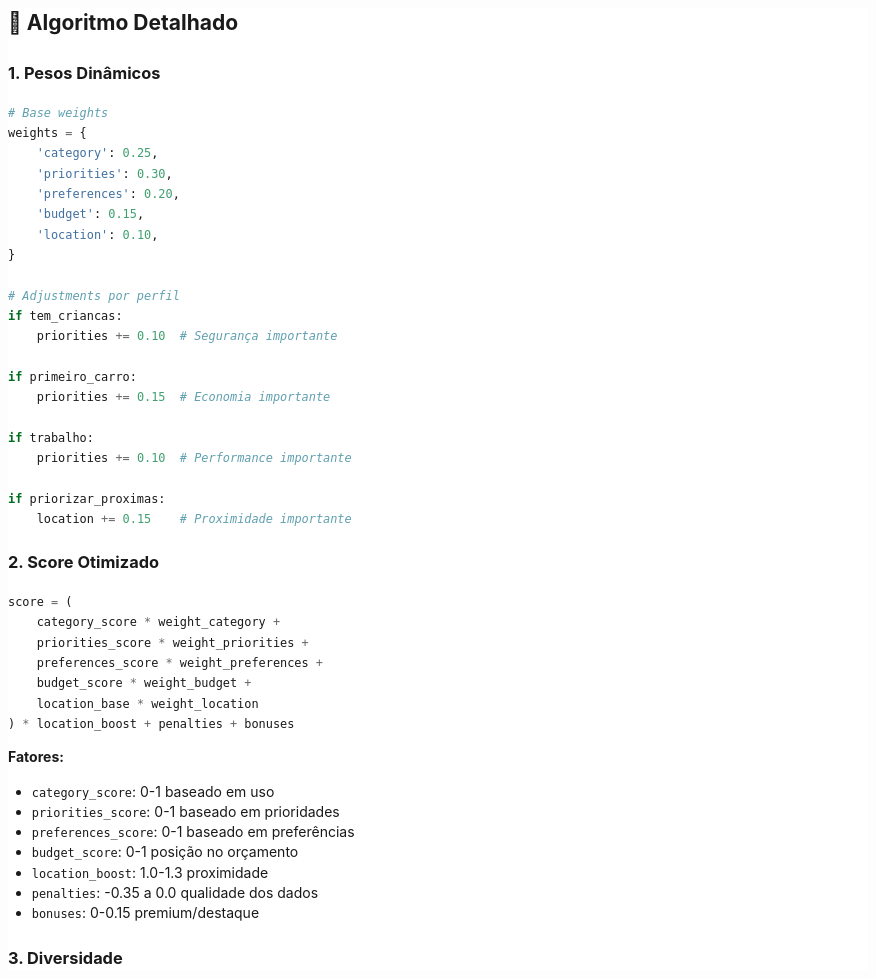 
## 🔬 **Algoritmo Detalhado**

### **1. Pesos Dinâmicos**

```python
# Base weights
weights = {
    'category': 0.25,
    'priorities': 0.30,
    'preferences': 0.20,
    'budget': 0.15,
    'location': 0.10,
}

# Adjustments por perfil
if tem_criancas:
    priorities += 0.10  # Segurança importante
    
if primeiro_carro:
    priorities += 0.15  # Economia importante
    
if trabalho:
    priorities += 0.10  # Performance importante
    
if priorizar_proximas:
    location += 0.15    # Proximidade importante
```

### **2. Score Otimizado**

```python
score = (
    category_score * weight_category +
    priorities_score * weight_priorities +
    preferences_score * weight_preferences +
    budget_score * weight_budget +
    location_base * weight_location
) * location_boost + penalties + bonuses
```

**Fatores:**
- `category_score`: 0-1 baseado em uso
- `priorities_score`: 0-1 baseado em prioridades
- `preferences_score`: 0-1 baseado em preferências
- `budget_score`: 0-1 posição no orçamento
- `location_boost`: 1.0-1.3 proximidade
- `penalties`: -0.35 a 0.0 qualidade dos dados
- `bonuses`: 0-0.15 premium/destaque

### **3. Diversidade**
